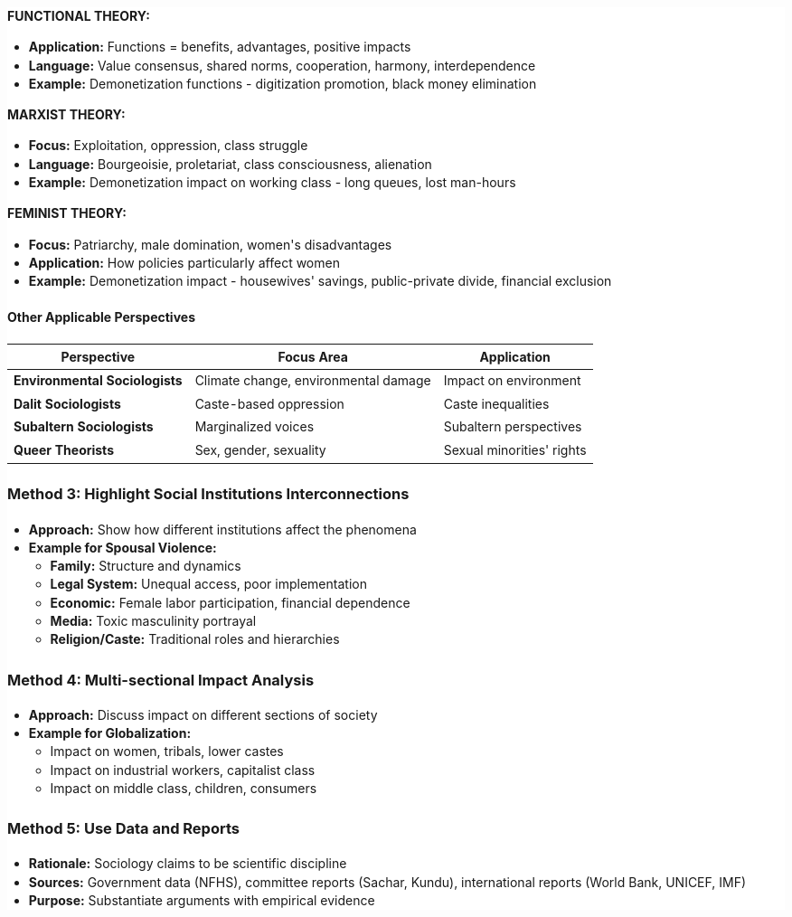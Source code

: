 **FUNCTIONAL THEORY:**

- **Application:** Functions = benefits, advantages, positive impacts
- **Language:** Value consensus, shared norms, cooperation, harmony, interdependence
- **Example:** Demonetization functions - digitization promotion, black money elimination

**MARXIST THEORY:**

- **Focus:** Exploitation, oppression, class struggle
- **Language:** Bourgeoisie, proletariat, class consciousness, alienation
- **Example:** Demonetization impact on working class - long queues, lost man-hours

**FEMINIST THEORY:**

- **Focus:** Patriarchy, male domination, women's disadvantages
- **Application:** How policies particularly affect women
- **Example:** Demonetization impact - housewives' savings, public-private divide, financial exclusion

#### Other Applicable Perspectives

| Perspective                    | Focus Area                           | Application               |
| ------------------------------ | ------------------------------------ | ------------------------- |
| **Environmental Sociologists** | Climate change, environmental damage | Impact on environment     |
| **Dalit Sociologists**         | Caste-based oppression               | Caste inequalities        |
| **Subaltern Sociologists**     | Marginalized voices                  | Subaltern perspectives    |
| **Queer Theorists**            | Sex, gender, sexuality               | Sexual minorities' rights |

### Method 3: Highlight Social Institutions Interconnections

- **Approach:** Show how different institutions affect the phenomena
- **Example for Spousal Violence:**
  - **Family:** Structure and dynamics
  - **Legal System:** Unequal access, poor implementation
  - **Economic:** Female labor participation, financial dependence
  - **Media:** Toxic masculinity portrayal
  - **Religion/Caste:** Traditional roles and hierarchies

### Method 4: Multi-sectional Impact Analysis

- **Approach:** Discuss impact on different sections of society
- **Example for Globalization:**
  - Impact on women, tribals, lower castes
  - Impact on industrial workers, capitalist class
  - Impact on middle class, children, consumers

### Method 5: Use Data and Reports

- **Rationale:** Sociology claims to be scientific discipline
- **Sources:** Government data (NFHS), committee reports (Sachar, Kundu), international reports (World Bank, UNICEF, IMF)
- **Purpose:** Substantiate arguments with empirical evidence
